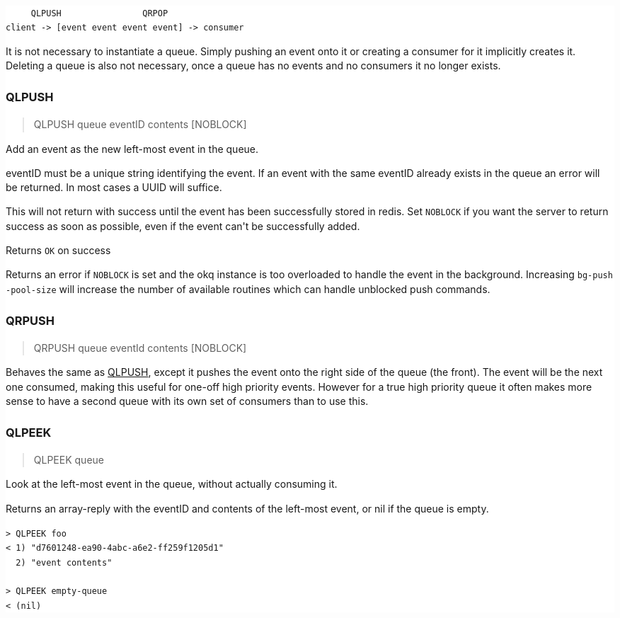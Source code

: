 ```
     QLPUSH                QRPOP
client -> [event event event event] -> consumer
```

It is not necessary to instantiate a queue. Simply pushing an event onto it or
creating a consumer for it implicitly creates it. Deleting a queue is also not
necessary, once a queue has no events and no consumers it no longer exists.

### QLPUSH

> QLPUSH queue eventID contents [NOBLOCK]

Add an event as the new left-most event in the queue.

eventID must be a unique string identifying the event. If an event with the
same eventID already exists in the queue an error will be returned. In most
cases a UUID will suffice.

This will not return with success until the event has been successfully stored
in redis. Set `NOBLOCK` if you want the server to return success as soon as
possible, even if the event can't be successfully added.

Returns `OK` on success

Returns an error if `NOBLOCK` is set and the okq instance is too overloaded to
handle the event in the background. Increasing `bg-push-pool-size` will
increase the number of available routines which can handle unblocked push
commands.

### QRPUSH

> QRPUSH queue eventId contents [NOBLOCK]

Behaves the same as [QLPUSH](#qlpush), except it pushes the event onto the
right side of the queue (the front). The event will be the next one consumed,
making this useful for one-off high priority events. However for a true high
priority queue it often makes more sense to have a second queue with its own
set of consumers than to use this.

### QLPEEK

> QLPEEK queue

Look at the left-most event in the queue, without actually consuming it.

Returns an array-reply with the eventID and contents of the left-most event, or
nil if the queue is empty.

```
> QLPEEK foo
< 1) "d7601248-ea90-4abc-a6e2-ff259f1205d1"
  2) "event contents"

> QLPEEK empty-queue
< (nil)
```
